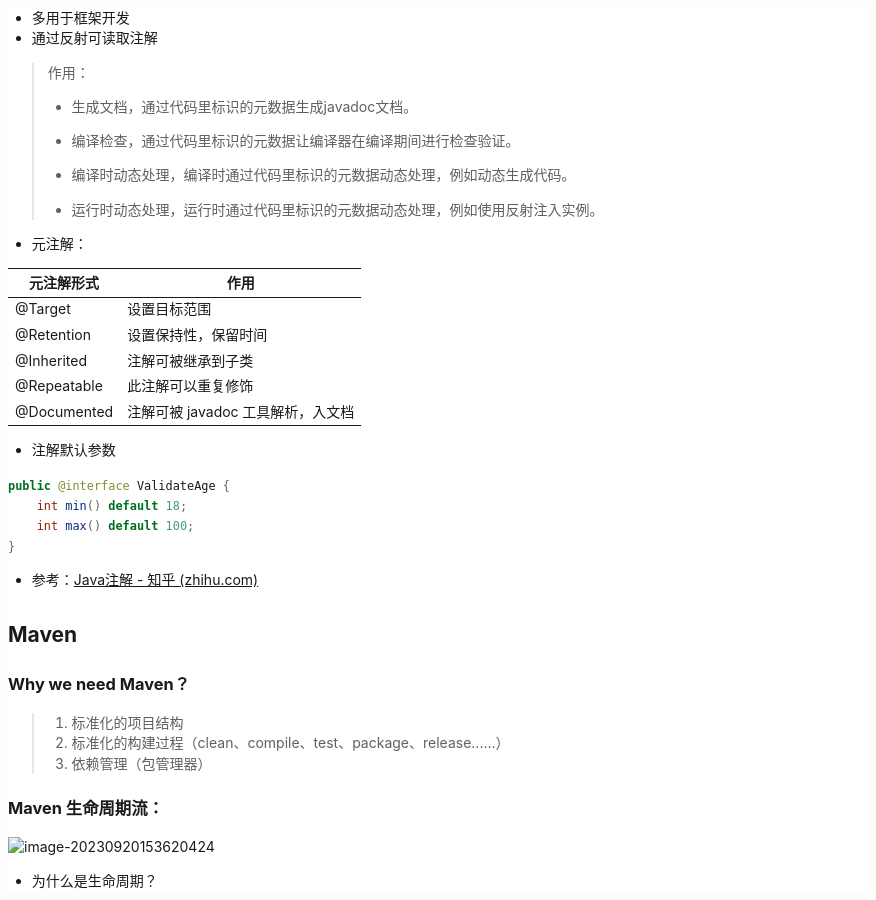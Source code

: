 - 多用于框架开发
- 通过反射可读取注解

> 作用：
>
> - 生成文档，通过代码里标识的元数据生成javadoc文档。
>
> - 编译检查，通过代码里标识的元数据让编译器在编译期间进行检查验证。
>
> - 编译时动态处理，编译时通过代码里标识的元数据动态处理，例如动态生成代码。
>
> - 运行时动态处理，运行时通过代码里标识的元数据动态处理，例如使用反射注入实例。

- 元注解：

| 元注解形式  | 作用                              |
| ----------- | --------------------------------- |
| @Target     | 设置目标范围                      |
| @Retention  | 设置保持性，保留时间              |
| @Inherited  | 注解可被继承到子类                |
| @Repeatable | 此注解可以重复修饰                |
| @Documented | 注解可被 javadoc 工具解析，入文档 |

- 注解默认参数

```java
public @interface ValidateAge {
    int min() default 18;
    int max() default 100;
}
```



- 参考：[Java注解 - 知乎 (zhihu.com)](https://zhuanlan.zhihu.com/p/562451020)





## Maven

### Why we need Maven？

> 1. 标准化的项目结构
> 2. 标准化的构建过程（clean、compile、test、package、release......）
> 3. 依赖管理（包管理器）

### Maven 生命周期流：

![image-20230920153620424](https://img.fordece.cn/imgs/2023/09/image-20230920153620424.png)

- 为什么是生命周期？
